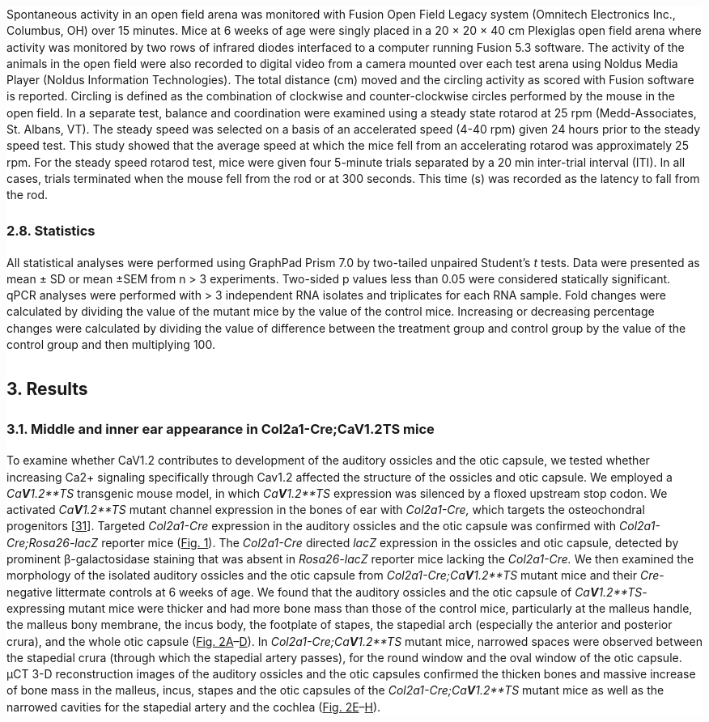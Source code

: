 Spontaneous activity in an open field arena was monitored with Fusion Open Field Legacy system (Omnitech Electronics Inc., Columbus, OH) over 15 minutes. Mice at 6 weeks of age were singly placed in a 20 × 20 × 40 cm Plexiglas open field arena where activity was monitored by two rows of infrared diodes interfaced to a computer running Fusion 5.3 software. The activity of the animals in the open field were also recorded to digital video from a camera mounted over each test arena using Noldus Media Player (Noldus Information Technologies). The total distance (cm) moved and the circling activity as scored with Fusion software is reported. Circling is defined as the combination of clockwise and counter-clockwise circles performed by the mouse in the open field. In a separate test, balance and coordination were examined using a steady state rotarod at 25 rpm (Medd-Associates, St. Albans, VT). The steady speed was selected on a basis of an accelerated speed (4-40 rpm) given 24 hours prior to the steady speed test. This study showed that the average speed at which the mice fell from an accelerating rotarod was approximately 25 rpm. For the steady speed rotarod test, mice were given four 5-minute trials separated by a 20 min inter-trial interval (ITI). In all cases, trials terminated when the mouse fell from the rod or at 300 seconds. This time (s) was recorded as the latency to fall from the rod.

### 2.8. Statistics

All statistical analyses were performed using GraphPad Prism 7.0 by two-tailed unpaired Student’s *t* tests. Data were presented as mean ± SD or mean ±SEM from n > 3 experiments. Two-sided p values less than 0.05 were considered statically significant. qPCR analyses were performed with > 3 independent RNA isolates and triplicates for each RNA sample. Fold changes were calculated by dividing the value of the mutant mice by the value of the control mice. Increasing or decreasing percentage changes were calculated by dividing the value of difference between the treatment group and control group by the value of the control group and then multiplying 100.

## 3. Results

### 3.1. Middle and inner ear appearance in Col2a1-Cre;CaV1.2TS mice

To examine whether CaV1.2 contributes to development of the auditory ossicles and the otic capsule, we tested whether increasing Ca2+ signaling specifically through Cav1.2 affected the structure of the ossicles and otic capsule. We employed a *Ca**V**1.2**TS* transgenic mouse model, in which *Ca**V**1.2**TS* expression was silenced by a floxed upstream stop codon. We activated *Ca**V**1.2**TS* mutant channel expression in the bones of ear with *Col2a1-Cre,* which targets the osteochondral progenitors [[31](#R31)]. Targeted *Col2a1-Cre* expression in the auditory ossicles and the otic capsule was confirmed with *Col2a1-Cre;Rosa26-lacZ* reporter mice ([Fig. 1](#F1)). The *Col2a1-Cre* directed *lacZ* expression in the ossicles and otic capsule, detected by prominent β-galactosidase staining that was absent in *Rosa26-lacZ* reporter mice lacking the *Col2a1-Cre.* We then examined the morphology of the isolated auditory ossicles and the otic capsule from *Col2a1-Cre;Ca**V**1.2**TS* mutant mice and their *Cre*-negative littermate controls at 6 weeks of age. We found that the auditory ossicles and the otic capsule of *Ca**V**1.2**TS*-expressing mutant mice were thicker and had more bone mass than those of the control mice, particularly at the malleus handle, the malleus bony membrane, the incus body, the footplate of stapes, the stapedial arch (especially the anterior and posterior crura), and the whole otic capsule ([Fig. 2A](#F2)–[D](#F2)). In *Col2a1-Cre;Ca**V**1.2**TS* mutant mice, narrowed spaces were observed between the stapedial crura (through which the stapedial artery passes), for the round window and the oval window of the otic capsule. μCT 3-D reconstruction images of the auditory ossicles and the otic capsules confirmed the thicken bones and massive increase of bone mass in the malleus, incus, stapes and the otic capsules of the *Col2a1-Cre;Ca**V**1.2**TS* mutant mice as well as the narrowed cavities for the stapedial artery and the cochlea ([Fig. 2E](#F2)–[H](#F2)).
